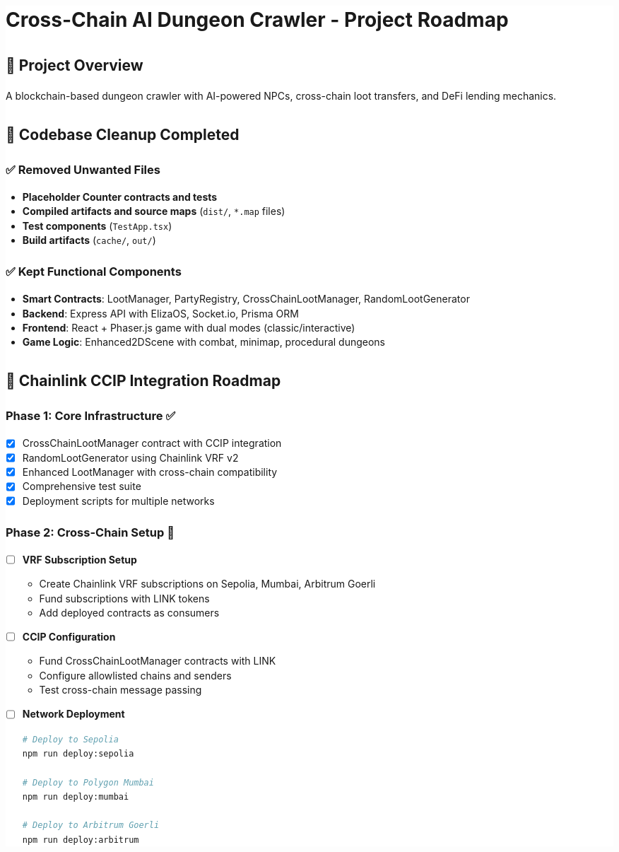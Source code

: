 # Cross-Chain AI Dungeon Crawler - Project Roadmap

## 🎯 Project Overview
A blockchain-based dungeon crawler with AI-powered NPCs, cross-chain loot transfers, and DeFi lending mechanics.

## 🧹 Codebase Cleanup Completed

### ✅ Removed Unwanted Files
- **Placeholder Counter contracts and tests**
- **Compiled artifacts and source maps** (`dist/`, `*.map` files)
- **Test components** (`TestApp.tsx`)
- **Build artifacts** (`cache/`, `out/`)

### ✅ Kept Functional Components
- **Smart Contracts**: LootManager, PartyRegistry, CrossChainLootManager, RandomLootGenerator
- **Backend**: Express API with ElizaOS, Socket.io, Prisma ORM
- **Frontend**: React + Phaser.js game with dual modes (classic/interactive)
- **Game Logic**: Enhanced2DScene with combat, minimap, procedural dungeons

## 🔗 Chainlink CCIP Integration Roadmap

### Phase 1: Core Infrastructure ✅
- [x] CrossChainLootManager contract with CCIP integration
- [x] RandomLootGenerator using Chainlink VRF v2
- [x] Enhanced LootManager with cross-chain compatibility
- [x] Comprehensive test suite
- [x] Deployment scripts for multiple networks

### Phase 2: Cross-Chain Setup 🚧
- [ ] **VRF Subscription Setup**
  - Create Chainlink VRF subscriptions on Sepolia, Mumbai, Arbitrum Goerli
  - Fund subscriptions with LINK tokens
  - Add deployed contracts as consumers

- [ ] **CCIP Configuration**
  - Fund CrossChainLootManager contracts with LINK
  - Configure allowlisted chains and senders
  - Test cross-chain message passing

- [ ] **Network Deployment**
  ```bash
  # Deploy to Sepolia
  npm run deploy:sepolia
  
  # Deploy to Polygon Mumbai  
  npm run deploy:mumbai
  
  # Deploy to Arbitrum Goerli
  npm run deploy:arbitrum
  ```
